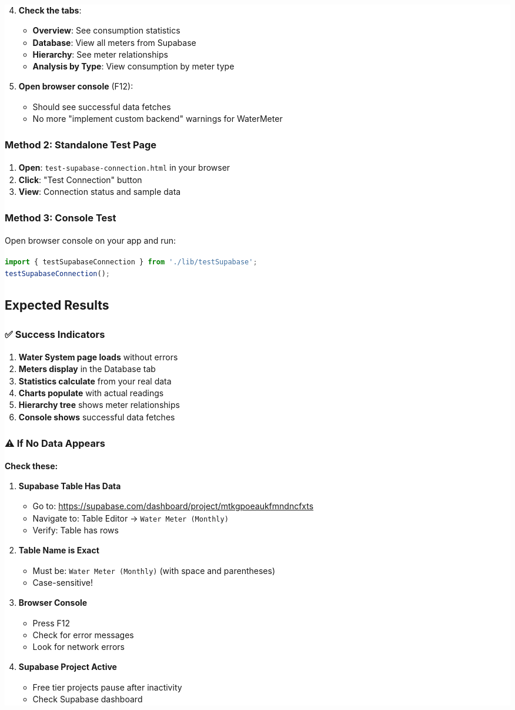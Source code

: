 4. **Check the tabs**:
   - **Overview**: See consumption statistics
   - **Database**: View all meters from Supabase
   - **Hierarchy**: See meter relationships
   - **Analysis by Type**: View consumption by meter type

5. **Open browser console** (F12):
   - Should see successful data fetches
   - No more "implement custom backend" warnings for WaterMeter

### Method 2: Standalone Test Page

1. **Open**: `test-supabase-connection.html` in your browser
2. **Click**: "Test Connection" button
3. **View**: Connection status and sample data

### Method 3: Console Test

Open browser console on your app and run:
```javascript
import { testSupabaseConnection } from './lib/testSupabase';
testSupabaseConnection();
```

## Expected Results

### ✅ Success Indicators

1. **Water System page loads** without errors
2. **Meters display** in the Database tab
3. **Statistics calculate** from your real data
4. **Charts populate** with actual readings
5. **Hierarchy tree** shows meter relationships
6. **Console shows** successful data fetches

### ⚠️ If No Data Appears

**Check these:**

1. **Supabase Table Has Data**
   - Go to: https://supabase.com/dashboard/project/mtkgpoeaukfmndncfxts
   - Navigate to: Table Editor → `Water Meter (Monthly)`
   - Verify: Table has rows

2. **Table Name is Exact**
   - Must be: `Water Meter (Monthly)` (with space and parentheses)
   - Case-sensitive!

3. **Browser Console**
   - Press F12
   - Check for error messages
   - Look for network errors

4. **Supabase Project Active**
   - Free tier projects pause after inactivity
   - Check Supabase dashboard
